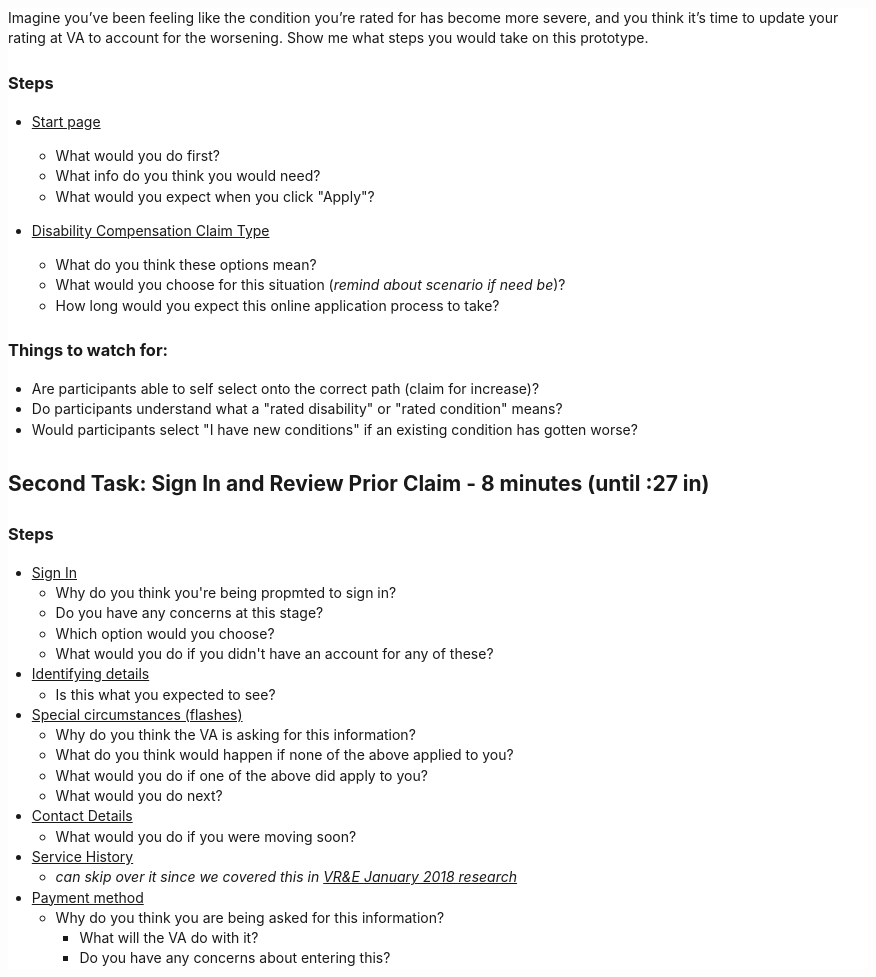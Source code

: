 Imagine you’ve been feeling like the condition you’re rated for has become more severe, and you think it’s time to update your rating at VA to account for the worsening. Show me what steps you would take on this prototype. 

### Steps

* [Start page](https://adhoc.invisionapp.com/share/7KFC6I9XFZ2#/screens/273512353)
  * What would you do first?
  * What info do you think you would need?
  * What would you expect when you click "Apply"?


* [Disability Compensation Claim Type](https://adhoc.invisionapp.com/share/7KFC6I9XFZ2#/screens/273512354) 
  * What do you think these options mean?
  * What would you choose for this situation (*remind about scenario if need be*)?
  * How long would you expect this online application process to take?

### Things to watch for:

- Are participants able to self select onto the correct path (claim for increase)?
- Do participants understand what a "rated disability" or "rated condition" means?
- Would participants select "I have new conditions" if an existing condition has gotten worse?

## Second Task: Sign In and Review Prior Claim - 8 minutes (until :27 in)

### Steps

- [Sign In](https://adhoc.invisionapp.com/share/7KFC6I9XFZ2#/screens/273512358)
  - Why do you think you're being propmted to sign in?
  - Do you have any concerns at this stage?
  - Which option would you choose?
  - What would you do if you didn't have an account for any of these?
- [Identifying details](https://adhoc.invisionapp.com/share/7KFC6I9XFZ2#/screens/273512360)
  - Is this what you expected to see?
- [Special circumstances (flashes)](https://adhoc.invisionapp.com/share/7KFC6I9XFZ2#/screens/273512362)
  - Why do you think the VA is asking for this information?
  - What do you think would happen if none of the above applied to you?
  - What would you do if one of the above did apply to you?
  - What would you do next?
- [Contact Details](https://adhoc.invisionapp.com/share/7KFC6I9XFZ2#/screens/273512363)
  - What would you do if you were moving soon?
- [Service History](https://adhoc.invisionapp.com/share/7KFC6I9XFZ2#/screens/273512365)
  - *can skip over it since we covered this in [VR&E January 2018 research](https://github.com/department-of-veterans-affairs/vets.gov-team/tree/master/Products/Careers%20and%20employment/Voc%20Rehab%20and%20Employment/Research)*
- [Payment method](https://adhoc.invisionapp.com/share/7KFC6I9XFZ2#/screens/273512366)
  - Why do you think you are being asked for this information?
    - What will the VA do with it?
    - Do you have any concerns about entering this?
